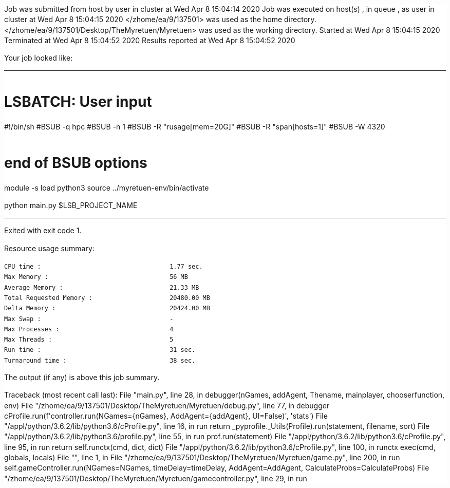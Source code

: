 Job <NNAgent4HistoryLength4> was submitted from host <gbarlogin1> by user <s183914> in cluster <dcc> at Wed Apr  8 15:04:14 2020
Job was executed on host(s) <n-62-21-104>, in queue <hpc>, as user <s183914> in cluster <dcc> at Wed Apr  8 15:04:15 2020
</zhome/ea/9/137501> was used as the home directory.
</zhome/ea/9/137501/Desktop/TheMyretuen/Myretuen> was used as the working directory.
Started at Wed Apr  8 15:04:15 2020
Terminated at Wed Apr  8 15:04:52 2020
Results reported at Wed Apr  8 15:04:52 2020

Your job looked like:

------------------------------------------------------------
# LSBATCH: User input
#!/bin/sh
#BSUB -q hpc
#BSUB -n 1
#BSUB -R "rusage[mem=20G]"
#BSUB -R "span[hosts=1]"
#BSUB -W 4320
# end of BSUB options

module -s load python3
source ../myretuen-env/bin/activate

python main.py $LSB_PROJECT_NAME


------------------------------------------------------------

Exited with exit code 1.

Resource usage summary:

    CPU time :                                   1.77 sec.
    Max Memory :                                 56 MB
    Average Memory :                             21.33 MB
    Total Requested Memory :                     20480.00 MB
    Delta Memory :                               20424.00 MB
    Max Swap :                                   -
    Max Processes :                              4
    Max Threads :                                5
    Run time :                                   31 sec.
    Turnaround time :                            38 sec.

The output (if any) is above this job summary.

Traceback (most recent call last):
  File "main.py", line 28, in <module>
    debugger(nGames, addAgent, Thename, mainplayer, chooserfunction, env)
  File "/zhome/ea/9/137501/Desktop/TheMyretuen/Myretuen/debug.py", line 77, in debugger
    cProfile.run(f'controller.run(NGames={nGames}, AddAgent={addAgent}, UI=False)', 'stats')
  File "/appl/python/3.6.2/lib/python3.6/cProfile.py", line 16, in run
    return _pyprofile._Utils(Profile).run(statement, filename, sort)
  File "/appl/python/3.6.2/lib/python3.6/profile.py", line 55, in run
    prof.run(statement)
  File "/appl/python/3.6.2/lib/python3.6/cProfile.py", line 95, in run
    return self.runctx(cmd, dict, dict)
  File "/appl/python/3.6.2/lib/python3.6/cProfile.py", line 100, in runctx
    exec(cmd, globals, locals)
  File "<string>", line 1, in <module>
  File "/zhome/ea/9/137501/Desktop/TheMyretuen/Myretuen/game.py", line 200, in run
    self.gameController.run(NGames=NGames, timeDelay=timeDelay, AddAgent=AddAgent, CalculateProbs=CalculateProbs)
  File "/zhome/ea/9/137501/Desktop/TheMyretuen/Myretuen/gamecontroller.py", line 29, in run